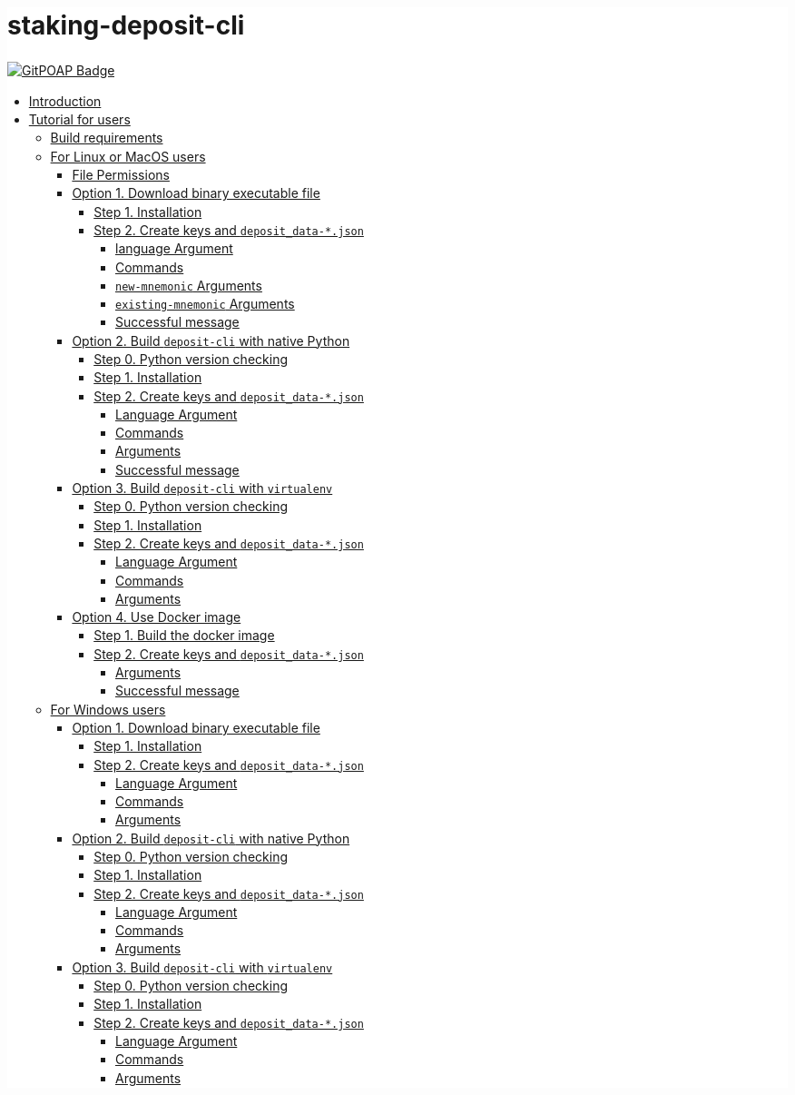# staking-deposit-cli

[![GitPOAP Badge](https://public-api.gitpoap.io/v1/repo/ethereum/staking-deposit-cli/badge)](https://www.gitpoap.io/gh/ethereum/staking-deposit-cli)




- [Introduction](#introduction)
- [Tutorial for users](#tutorial-for-users)
  - [Build requirements](#build-requirements)
  - [For Linux or MacOS users](#for-linux-or-macos-users)
    - [File Permissions](#file-permissions)
    - [Option 1. Download binary executable file](#option-1-download-binary-executable-file)
      - [Step 1. Installation](#step-1-installation)
      - [Step 2. Create keys and `deposit_data-*.json`](#step-2-create-keys-and-deposit_data-json)
        - [language Argument](#language-argument)
        - [Commands](#commands)
        - [`new-mnemonic` Arguments](#new-mnemonic-arguments)
        - [`existing-mnemonic` Arguments](#existing-mnemonic-arguments)
        - [Successful message](#successful-message)
    - [Option 2. Build `deposit-cli` with native Python](#option-2-build-deposit-cli-with-native-python)
      - [Step 0. Python version checking](#step-0-python-version-checking)
      - [Step 1. Installation](#step-1-installation-1)
      - [Step 2. Create keys and `deposit_data-*.json`](#step-2-create-keys-and-deposit_data-json-1)
        - [Language Argument](#language-argument)
        - [Commands](#commands-1)
        - [Arguments](#arguments)
        - [Successful message](#successful-message-1)
    - [Option 3. Build `deposit-cli` with `virtualenv`](#option-3-build-deposit-cli-with-virtualenv)
      - [Step 0. Python version checking](#step-0-python-version-checking-1)
      - [Step 1. Installation](#step-1-installation-2)
      - [Step 2. Create keys and `deposit_data-*.json`](#step-2-create-keys-and-deposit_data-json-2)
        - [Language Argument](#language-argument-1)
        - [Commands](#commands-2)
        - [Arguments](#arguments-1)
    - [Option 4. Use Docker image](#option-4-use-docker-image)
      - [Step 1. Build the docker image](#step-1-build-the-docker-image)
      - [Step 2. Create keys and `deposit_data-*.json`](#step-2-create-keys-and-deposit_data-json-3)
        - [Arguments](#arguments-2)
        - [Successful message](#successful-message-2)
  - [For Windows users](#for-windows-users)
    - [Option 1. Download binary executable file](#option-1-download-binary-executable-file-1)
      - [Step 1. Installation](#step-1-installation-3)
      - [Step 2. Create keys and `deposit_data-*.json`](#step-2-create-keys-and-deposit_data-json-4)
        - [Language Argument](#language-argument-2)
        - [Commands](#commands-3)
        - [Arguments](#arguments-3)
    - [Option 2. Build `deposit-cli` with native Python](#option-2-build-deposit-cli-with-native-python-1)
      - [Step 0. Python version checking](#step-0-python-version-checking-2)
      - [Step 1. Installation](#step-1-installation-4)
      - [Step 2. Create keys and `deposit_data-*.json`](#step-2-create-keys-and-deposit_data-json-5)
        - [Language Argument](#language-argument-3)
        - [Commands](#commands-4)
        - [Arguments](#arguments-4)
    - [Option 3. Build `deposit-cli` with `virtualenv`](#option-3-build-deposit-cli-with-virtualenv-1)
      - [Step 0. Python version checking](#step-0-python-version-checking-3)
      - [Step 1. Installation](#step-1-installation-5)
      - [Step 2. Create keys and `deposit_data-*.json`](#step-2-create-keys-and-deposit_data-json-6)
        - [Language Argument](#language-argument-4)
        - [Commands](#commands-5)
        - [Arguments](#arguments-5)